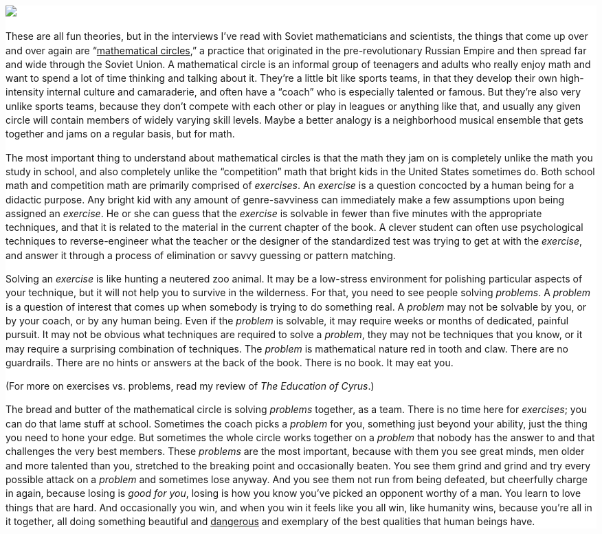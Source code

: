 [![](https://substackcdn.com/image/fetch/w_1456,c_limit,f_auto,q_auto:good,fl_progressive:steep/https%3A%2F%2Fsubstack-post-media.s3.amazonaws.com%2Fpublic%2Fimages%2Fca929aa2-a7d2-4837-8156-cd02da28136f_1380x776.jpeg)](https://substackcdn.com/image/fetch/f_auto,q_auto:good,fl_progressive:steep/https%3A%2F%2Fsubstack-post-media.s3.amazonaws.com%2Fpublic%2Fimages%2Fca929aa2-a7d2-4837-8156-cd02da28136f_1380x776.jpeg)

These are all fun theories, but in the interviews I’ve read with Soviet mathematicians and scientists, the things that come up over and over again are “[mathematical circles](https://www.amazon.com/Mathematical-Circles-Russian-Experience-World/dp/0821804308),” a practice that originated in the pre-revolutionary Russian Empire and then spread far and wide through the Soviet Union. A mathematical circle is an informal group of teenagers and adults who really enjoy math and want to spend a lot of time thinking and talking about it. They’re a little bit like sports teams, in that they develop their own high-intensity internal culture and camaraderie, and often have a “coach” who is especially talented or famous. But they’re also very unlike sports teams, because they don’t compete with each other or play in leagues or anything like that, and usually any given circle will contain members of widely varying skill levels. Maybe a better analogy is a neighborhood musical ensemble that gets together and jams on a regular basis, but for math.

The most important thing to understand about mathematical circles is that the math they jam on is completely unlike the math you study in school, and also completely unlike the “competition” math that bright kids in the United States sometimes do. Both school math and competition math are primarily comprised of _exercises_. An _exercise_ is a question concocted by a human being for a didactic purpose. Any bright kid with any amount of genre-savviness can immediately make a few assumptions upon being assigned an _exercise_. He or she can guess that the _exercise_ is solvable in fewer than five minutes with the appropriate techniques, and that it is related to the material in the current chapter of the book. A clever student can often use psychological techniques to reverse-engineer what the teacher or the designer of the standardized test was trying to get at with the _exercise_, and answer it through a process of elimination or savvy guessing or pattern matching.

Solving an _exercise_ is like hunting a neutered zoo animal. It may be a low-stress environment for polishing particular aspects of your technique, but it will not help you to survive in the wilderness. For that, you need to see people solving _problems_. A _problem_ is a question of interest that comes up when somebody is trying to do something real. A _problem_ may not be solvable by you, or by your coach, or by any human being. Even if the _problem_ is solvable, it may require weeks or months of dedicated, painful pursuit. It may not be obvious what techniques are required to solve a _problem_, they may not be techniques that you know, or it may require a surprising combination of techniques. The _problem_ is mathematical nature red in tooth and claw. There are no guardrails. There are no hints or answers at the back of the book. There is no book. It may eat you.

(For more on exercises vs. problems, read my review of _The Education of Cyrus_.)

The bread and butter of the mathematical circle is solving _problems_ together, as a team. There is no time here for _exercises_; you can do that lame stuff at school. Sometimes the coach picks a _problem_ for you, something just beyond your ability, just the thing you need to hone your edge. But sometimes the whole circle works together on a _problem_ that nobody has the answer to and that challenges the very best members. These _problems_ are the most important, because with them you see great minds, men older and more talented than you, stretched to the breaking point and occasionally beaten. You see them grind and grind and try every possible attack on a _problem_ and sometimes lose anyway. And you see them not run from being defeated, but cheerfully charge in again, because losing is _good for you_, losing is how you know you’ve picked an opponent worthy of a man. You learn to love things that are hard. And occasionally you win, and when you win it feels like you all win, like humanity wins, because you’re all in it together, all doing something beautiful and [dangerous](https://www.thepsmiths.com/p/review-when-we-cease-to-understand) and exemplary of the best qualities that human beings have.
